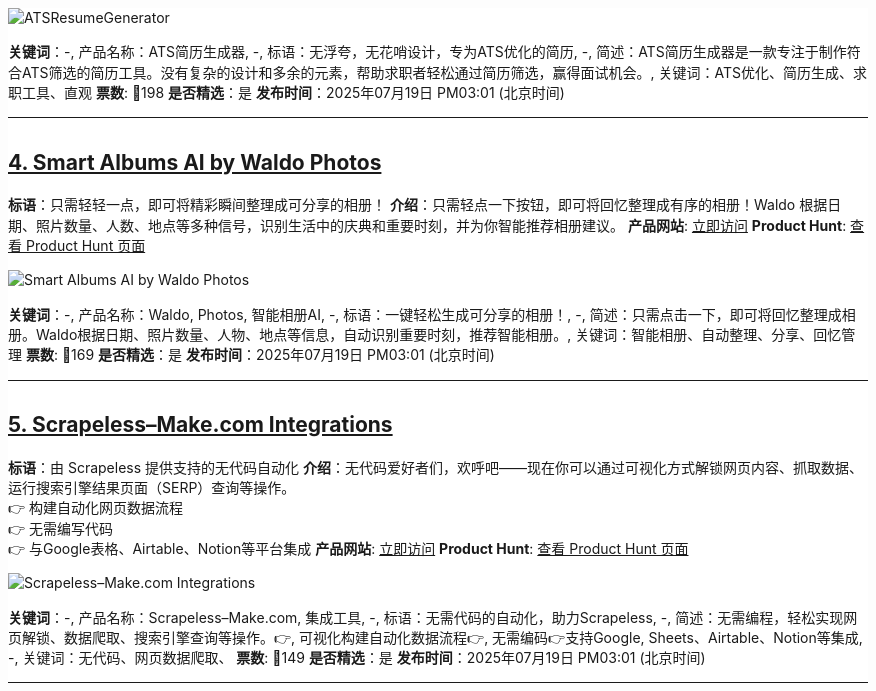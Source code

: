 ![ATSResumeGenerator]()

**关键词**：-, 产品名称：ATS简历生成器, -, 标语：无浮夸，无花哨设计，专为ATS优化的简历, -, 简述：ATS简历生成器是一款专注于制作符合ATS筛选的简历工具。没有复杂的设计和多余的元素，帮助求职者轻松通过简历筛选，赢得面试机会。, 关键词：ATS优化、简历生成、求职工具、直观
**票数**: 🔺198
**是否精选**：是
**发布时间**：2025年07月19日 PM03:01 (北京时间)

---

## [4. Smart Albums AI by Waldo Photos](https://www.producthunt.com/products/smart-albums-ai-by-waldo-photos?utm_campaign=producthunt-api&utm_medium=api-v2&utm_source=Application%3A+nextauth+%28ID%3A+151633%29)
**标语**：只需轻轻一点，即可将精彩瞬间整理成可分享的相册！
**介绍**：只需轻点一下按钮，即可将回忆整理成有序的相册！Waldo 根据日期、照片数量、人数、地点等多种信号，识别生活中的庆典和重要时刻，并为你智能推荐相册建议。
**产品网站**: [立即访问](https://www.producthunt.com/r/JE4ZCZUQBJNDDQ?utm_campaign=producthunt-api&utm_medium=api-v2&utm_source=Application%3A+nextauth+%28ID%3A+151633%29)
**Product Hunt**: [查看 Product Hunt 页面](https://www.producthunt.com/products/smart-albums-ai-by-waldo-photos?utm_campaign=producthunt-api&utm_medium=api-v2&utm_source=Application%3A+nextauth+%28ID%3A+151633%29)

![Smart Albums AI by Waldo Photos]()

**关键词**：-, 产品名称：Waldo, Photos, 智能相册AI, -, 标语：一键轻松生成可分享的相册！, -, 简述：只需点击一下，即可将回忆整理成相册。Waldo根据日期、照片数量、人物、地点等信息，自动识别重要时刻，推荐智能相册。, 关键词：智能相册、自动整理、分享、回忆管理
**票数**: 🔺169
**是否精选**：是
**发布时间**：2025年07月19日 PM03:01 (北京时间)

---

## [5. Scrapeless–Make.com Integrations](https://www.producthunt.com/products/scrapeless?utm_campaign=producthunt-api&utm_medium=api-v2&utm_source=Application%3A+nextauth+%28ID%3A+151633%29)
**标语**：由 Scrapeless 提供支持的无代码自动化
**介绍**：无代码爱好者们，欢呼吧——现在你可以通过可视化方式解锁网页内容、抓取数据、运行搜索引擎结果页面（SERP）查询等操作。  
👉 构建自动化网页数据流程  
👉 无需编写代码  
👉 与Google表格、Airtable、Notion等平台集成
**产品网站**: [立即访问](https://www.producthunt.com/r/PLBMZWZYCE5YRJ?utm_campaign=producthunt-api&utm_medium=api-v2&utm_source=Application%3A+nextauth+%28ID%3A+151633%29)
**Product Hunt**: [查看 Product Hunt 页面](https://www.producthunt.com/products/scrapeless?utm_campaign=producthunt-api&utm_medium=api-v2&utm_source=Application%3A+nextauth+%28ID%3A+151633%29)

![Scrapeless–Make.com Integrations]()

**关键词**：-, 产品名称：Scrapeless–Make.com, 集成工具, -, 标语：无需代码的自动化，助力Scrapeless, -, 简述：无需编程，轻松实现网页解锁、数据爬取、搜索引擎查询等操作。👉, 可视化构建自动化数据流程👉, 无需编码👉支持Google, Sheets、Airtable、Notion等集成, -, 关键词：无代码、网页数据爬取、
**票数**: 🔺149
**是否精选**：是
**发布时间**：2025年07月19日 PM03:01 (北京时间)

---